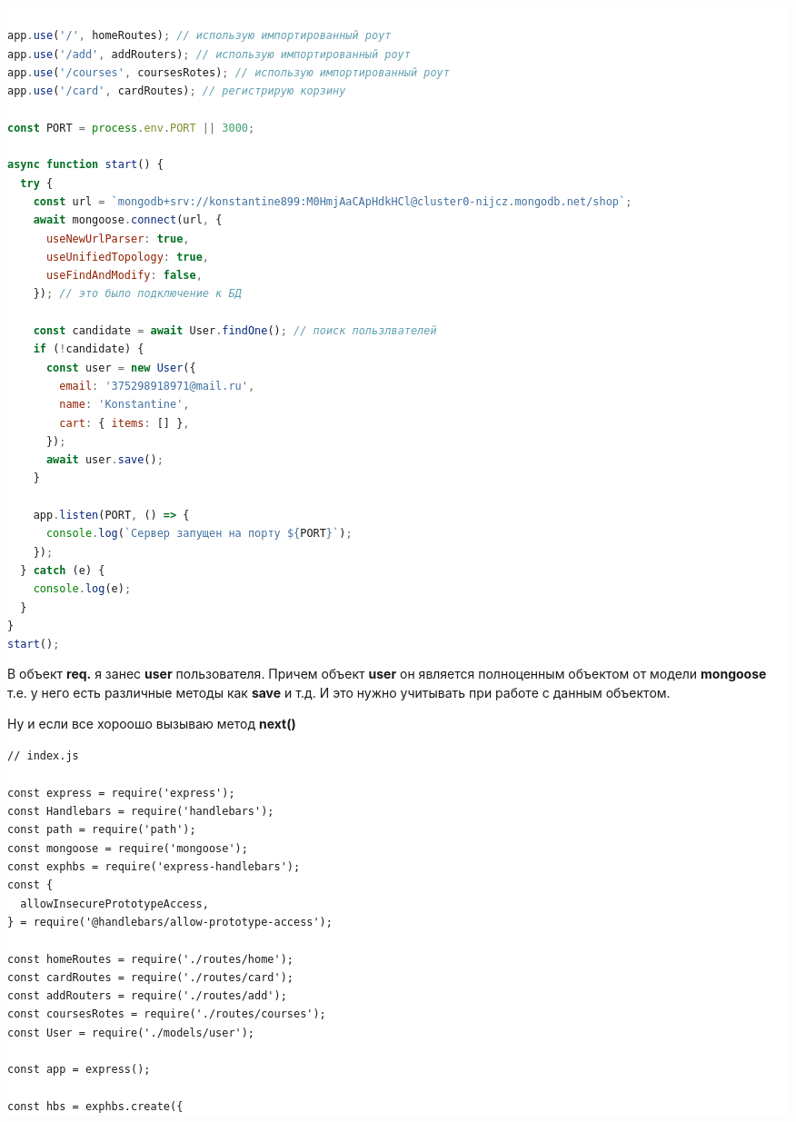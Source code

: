 ```js

app.use('/', homeRoutes); // использую импортированный роут
app.use('/add', addRouters); // использую импортированный роут
app.use('/courses', coursesRotes); // использую импортированный роут
app.use('/card', cardRoutes); // регистрирую корзину

const PORT = process.env.PORT || 3000;

async function start() {
  try {
    const url = `mongodb+srv://konstantine899:M0HmjAaCApHdkHCl@cluster0-nijcz.mongodb.net/shop`;
    await mongoose.connect(url, {
      useNewUrlParser: true,
      useUnifiedTopology: true,
      useFindAndModify: false,
    }); // это было подключение к БД

    const candidate = await User.findOne(); // поиск пользлвателей
    if (!candidate) {
      const user = new User({
        email: '375298918971@mail.ru',
        name: 'Konstantine',
        cart: { items: [] },
      });
      await user.save();
    }

    app.listen(PORT, () => {
      console.log(`Сервер запущен на порту ${PORT}`);
    });
  } catch (e) {
    console.log(e);
  }
}
start();
```

В объект **req.** я занес **user** пользователя. Причем объект **user** он является полноценным объектом от модели **mongoose** т.е. у него есть различные методы как **save** и т.д. И это нужно учитывать при работе с данным объектом.

Ну и если все хороошо вызываю метод **next()**

```JS
// index.js

const express = require('express');
const Handlebars = require('handlebars');
const path = require('path');
const mongoose = require('mongoose');
const exphbs = require('express-handlebars');
const {
  allowInsecurePrototypeAccess,
} = require('@handlebars/allow-prototype-access');

const homeRoutes = require('./routes/home');
const cardRoutes = require('./routes/card');
const addRouters = require('./routes/add');
const coursesRotes = require('./routes/courses');
const User = require('./models/user');

const app = express();

const hbs = exphbs.create({
```